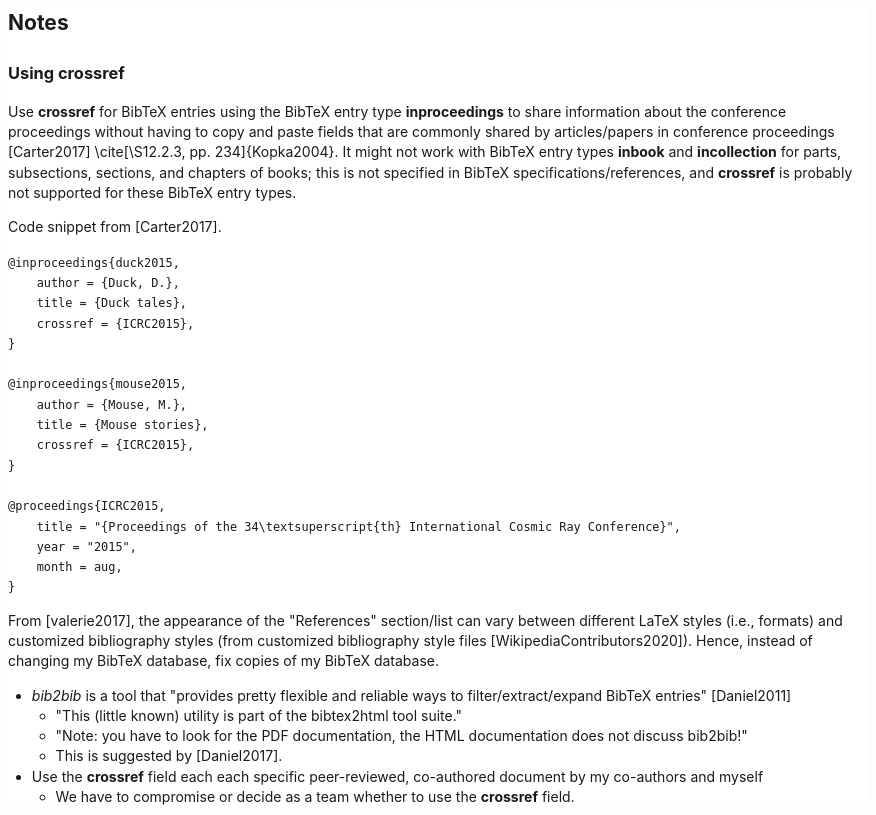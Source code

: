 

[comment]: <> (From PDF copy of \cite{Kopka2004}, Tables H.1-H.26 in Section H.2, pages 595-601.)












##	Notes

###	Using **crossref**

Use **crossref** for BibTeX entries using the BibTeX entry type **inproceedings** to share information about the conference proceedings without having to copy and paste fields that are commonly shared by articles/papers in conference proceedings [Carter2017] \cite[\S12.2.3, pp. 234]{Kopka2004}. It might not work with BibTeX entry types **inbook** and **incollection** for parts, subsections, sections, and chapters of books; this is not specified in BibTeX specifications/references, and **crossref** is probably not supported for these BibTeX entry types.




Code snippet from [Carter2017].

	@inproceedings{duck2015,
		author = {Duck, D.},
		title = {Duck tales},
		crossref = {ICRC2015},
	}

	@inproceedings{mouse2015,
		author = {Mouse, M.},
		title = {Mouse stories},
		crossref = {ICRC2015},
	}

	@proceedings{ICRC2015,
		title = "{Proceedings of the 34\textsuperscript{th} International Cosmic Ray Conference}",
		year = "2015",
		month = aug,
	}






From [valerie2017], the appearance of the "References" section/list can vary between different LaTeX styles (i.e., formats) and customized bibliography styles (from customized bibliography style files [WikipediaContributors2020]). Hence, instead of changing my BibTeX database, fix copies of my BibTeX database.
+ *bib2bib* is a tool that "provides pretty flexible and reliable ways to filter/extract/expand BibTeX entries" [Daniel2011]
	- "This (little known) utility is part of the bibtex2html tool suite."
	- "Note: you have to look for the PDF documentation, the HTML documentation does not discuss bib2bib!"
	- This is suggested by [Daniel2017].
+ Use the **crossref** field each each specific peer-reviewed, co-authored document by my co-authors and myself
	- We have to compromise or decide as a team whether to use the **crossref** field.


[comment]: <> (For crossref, see 14.2.3 in the PDF copy.)